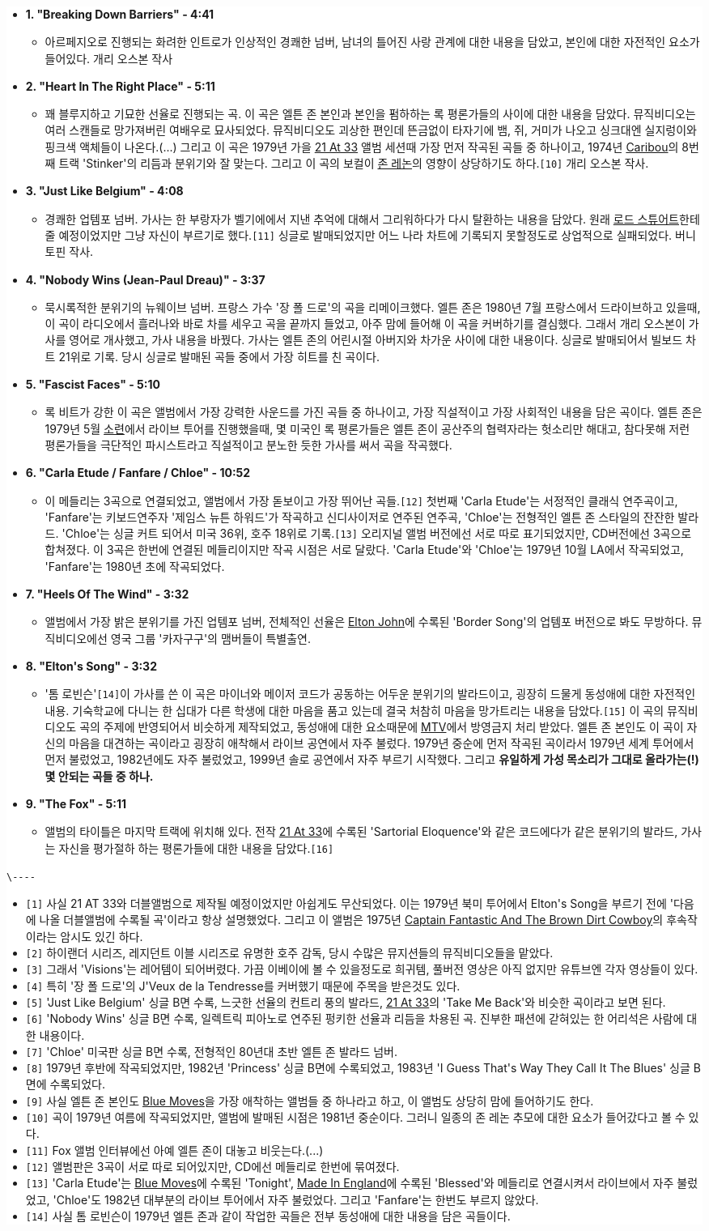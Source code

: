   * **1\. "Breaking Down Barriers" - 4:41**  

    * 아르페지오로 진행되는 화려한 인트로가 인상적인 경쾌한 넘버, 남녀의 틀어진 사랑 관계에 대한 내용을 담았고, 본인에 대한 자전적인 요소가 들어있다. 개리 오스본 작사
  * **2\. "Heart In The Right Place" - 5:11**  

    * 꽤 블루지하고 기묘한 선율로 진행되는 곡. 이 곡은 엘튼 존 본인과 본인을 펌하하는 록 평론가들의 사이에 대한 내용을 담았다. 뮤직비디오는 여러 스캔들로 망가져버린 여배우로 묘사되었다. 뮤직비디오도 괴상한 편인데 뜬금없이 타자기에 뱀, 쥐, 거미가 나오고 싱크대엔 실지렁이와 핑크색 액체들이 나온다.(...) 그리고 이 곡은 1979년 가을 [21 At 33](21%20At%2033.md) 앨범 세션때 가장 먼저 작곡된 곡들 중 하나이고, 1974년 [Caribou](Caribou.md)의 8번째 트랙 'Stinker'의 리듬과 분위기와 잘 맞는다. 그리고 이 곡의 보컬이 [존 레논](%EC%A1%B4%20%EB%A0%88%EB%85%BC.md)의 영향이 상당하기도 하다.`[10]` 개리 오스본 작사.
  * **3\. "Just Like Belgium" - 4:08**  

    * 경쾌한 업템포 넘버. 가사는 한 부랑자가 벨기에에서 지낸 추억에 대해서 그리워하다가 다시 탈환하는 내용을 담았다. 원래 [로드 스튜어트](%EB%A1%9C%EB%93%9C%20%EC%8A%A4%ED%8A%9C%EC%96%B4%ED%8A%B8.md)한테 줄 예정이었지만 그냥 자신이 부르기로 했다.`[11]` 싱글로 발매되었지만 어느 나라 차트에 기록되지 못할정도로 상업적으로 실패되었다. 버니 토핀 작사.
  * **4\. "Nobody Wins (Jean-Paul Dreau)" - 3:37**  

    * 묵시록적한 분위기의 뉴웨이브 넘버. 프랑스 가수 '장 폴 드로'의 곡을 리메이크했다. 엘튼 존은 1980년 7월 프랑스에서 드라이브하고 있을때, 이 곡이 라디오에서 흘러나와 바로 차를 세우고 곡을 끝까지 들었고, 아주 맘에 들어해 이 곡을 커버하기를 결심했다. 그래서 개리 오스본이 가사를 영어로 개사했고, 가사 내용을 바꿨다. 가사는 엘튼 존의 어린시절 아버지와 차가운 사이에 대한 내용이다. 싱글로 발매되어서 빌보드 차트 21위로 기록. 당시 싱글로 발매된 곡들 중에서 가장 히트를 친 곡이다.
  * **5\. "Fascist Faces" - 5:10**  

    * 록 비트가 강한 이 곡은 앨범에서 가장 강력한 사운드를 가진 곡들 중 하나이고, 가장 직설적이고 가장 사회적인 내용을 담은 곡이다. 엘튼 존은 1979년 5월 [소련](%EC%86%8C%EB%A0%A8.md)에서 라이브 투어를 진행했을때, 몇 미국인 록 평론가들은 엘튼 존이 공산주의 협력자라는 헛소리만 해대고, 참다못해 저런 평론가들을 극단적인 파시스트라고 직설적이고 분노한 듯한 가사를 써서 곡을 작곡했다. 
  * **6\. "Carla Etude / Fanfare / Chloe" - 10:52**  

    * 이 메들리는 3곡으로 연결되었고, 앨범에서 가장 돋보이고 가장 뛰어난 곡들.`[12]` 첫번째 'Carla Etude'는 서정적인 클래식 연주곡이고, 'Fanfare'는 키보드연주자 '제임스 뉴튼 하워드'가 작곡하고 신디사이저로 연주된 연주곡, 'Chloe'는 전형적인 엘튼 존 스타일의 잔잔한 발라드. 'Chloe'는 싱글 커트 되어서 미국 36위, 호주 18위로 기록.`[13]` 오리지널 앨범 버전에선 서로 따로 표기되었지만, CD버전에선 3곡으로 합쳐졌다. 이 3곡은 한번에 연결된 메들리이지만 작곡 시점은 서로 달랐다. 'Carla Etude'와 'Chloe'는 1979년 10월 LA에서 작곡되었고, 'Fanfare'는 1980년 초에 작곡되었다. 
  * **7\. "Heels Of The Wind" - 3:32**  

    * 앨범에서 가장 밝은 분위기를 가진 업템포 넘버, 전체적인 선율은 [Elton John](Elton%20John.md)에 수록된 'Border Song'의 업템포 버전으로 봐도 무방하다. 뮤직비디오에선 영국 그룹 '카자구구'의 맴버들이 특별출연.
  * **8\. "Elton's Song" - 3:32**  

    * '톰 로빈슨'`[14]`이 가사를 쓴 이 곡은 마이너와 메이저 코드가 공동하는 어두운 분위기의 발라드이고, 굉장히 드물게 동성애에 대한 자전적인 내용. 기숙학교에 다니는 한 십대가 다른 학생에 대한 마음을 품고 있는데 결국 처참히 마음을 망가트리는 내용을 담았다.`[15]` 이 곡의 뮤직비디오도 곡의 주제에 반영되어서 비슷하게 제작되었고, 동성애에 대한 요소때문에 [MTV](MTV.md)에서 방영금지 처리 받았다. 엘튼 존 본인도 이 곡이 자신의 마음을 대견하는 곡이라고 굉장히 애착해서 라이브 공연에서 자주 불렀다. 1979년 중순에 먼저 작곡된 곡이라서 1979년 세계 투어에서 먼저 불렀었고, 1982년에도 자주 불렀었고, 1999년 솔로 공연에서 자주 부르기 시작했다. 그리고 **유일하게 가성 목소리가 그대로 올라가는(!) 몇 안되는 곡들 중 하나.**
  * **9\. "The Fox" - 5:11**  

    * 앨범의 타이틀은 마지막 트랙에 위치해 있다. 전작 [21 At 33](21%20At%2033.md)에 수록된 'Sartorial Eloquence'와 같은 코드에다가 같은 분위기의 발라드, 가사는 자신을 평가절하 하는 평론가들에 대한 내용을 담았다.`[16]`

`\----`

  * `[1]` 사실 21 AT 33와 더블앨범으로 제작될 예정이었지만 아쉽게도 무산되었다. 이는 1979년 북미 투어에서 Elton's Song을 부르기 전에 '다음에 나올 더블앨범에 수록될 곡'이라고 항상 설명했었다. 그리고 이 앨범은 1975년 [Captain Fantastic And The Brown Dirt Cowboy](Captain%20Fantastic%20And%20The%20Brown%20Dirt%20Cowboy.md)의 후속작이라는 암시도 있긴 하다.
  * `[2]` 하이랜더 시리즈, 레지던트 이블 시리즈로 유명한 호주 감독, 당시 수많은 뮤지션들의 뮤직비디오들을 맡았다.
  * `[3]` 그래서 'Visions'는 레어템이 되어버렸다. 가끔 이베이에 볼 수 있을정도로 희귀템, 풀버전 영상은 아직 없지만 유튜브엔 각자 영상들이 있다.
  * `[4]` 특히 '장 폴 드로'의 J'Veux de la Tendresse를 커버했기 때문에 주목을 받은것도 있다.
  * `[5]` 'Just Like Belgium' 싱글 B면 수록, 느긋한 선율의 컨트리 풍의 발라드, [21 At 33](21%20At%2033.md)의 'Take Me Back'와 비슷한 곡이라고 보면 된다.
  * `[6]` 'Nobody Wins' 싱글 B면 수록, 일렉트릭 피아노로 연주된 펑키한 선율과 리듬을 차용된 곡. 진부한 패션에 갇혀있는 한 어리석은 사람에 대한 내용이다.
  * `[7]` 'Chloe' 미국판 싱글 B면 수록, 전형적인 80년대 초반 엘튼 존 발라드 넘버.
  * `[8]` 1979년 후반에 작곡되었지만, 1982년 'Princess' 싱글 B면에 수록되었고, 1983년 'I Guess That's Way They Call It The Blues' 싱글 B면에 수록되었다.
  * `[9]` 사실 엘튼 존 본인도 [Blue Moves](Blue%20Moves.md)을 가장 애착하는 앨범들 중 하나라고 하고, 이 앨범도 상당히 맘에 들어하기도 한다.
  * `[10]` 곡이 1979년 여름에 작곡되었지만, 앨범에 발매된 시점은 1981년 중순이다. 그러니 일종의 존 레논 추모에 대한 요소가 들어갔다고 볼 수 있다.
  * `[11]` Fox 앨범 인터뷰에선 아예 엘튼 존이 대놓고 비웃는다.(...)
  * `[12]` 앨범판은 3곡이 서로 따로 되어있지만, CD에선 메들리로 한번에 묶여졌다.
  * `[13]` 'Carla Etude'는 [Blue Moves](Blue%20Moves.md)에 수록된 'Tonight', [Made In England](Made%20In%20England.md)에 수록된 'Blessed'와 메들리로 연결시켜서 라이브에서 자주 불렀었고, 'Chloe'도 1982년 대부분의 라이브 투어에서 자주 불렀었다. 그리고 'Fanfare'는 한번도 부르지 않았다.
  * `[14]` 사실 톰 로빈슨이 1979년 엘튼 존과 같이 작업한 곡들은 전부 동성애에 대한 내용을 담은 곡들이다.